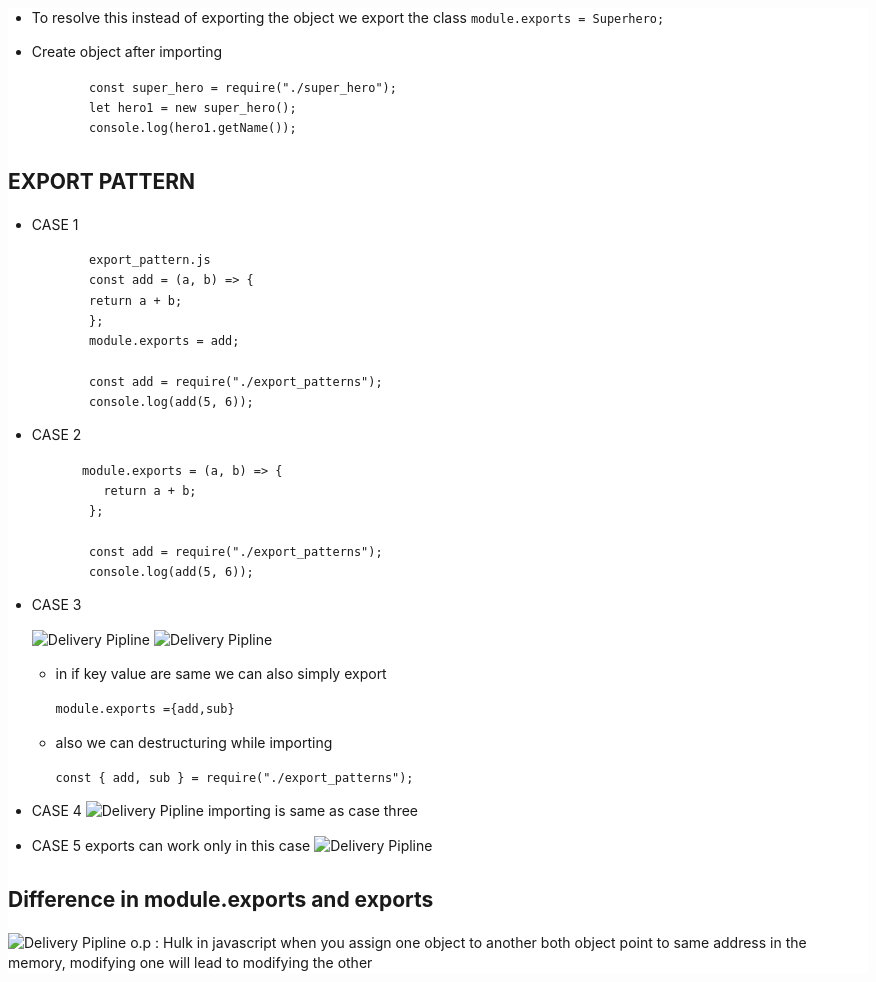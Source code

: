 - To resolve this instead of exporting the object we export the class
  `module.exports = Superhero;`

- Create object after importing

              const super_hero = require("./super_hero");
              let hero1 = new super_hero();
              console.log(hero1.getName());

## EXPORT PATTERN

- CASE 1

              export_pattern.js
              const add = (a, b) => {
              return a + b;
              };
              module.exports = add;

              const add = require("./export_patterns");
              console.log(add(5, 6));

- CASE 2

             module.exports = (a, b) => {
                return a + b;
              };

              const add = require("./export_patterns");
              console.log(add(5, 6));

- CASE 3

  ![Delivery Pipline](images/export_pattern.png)
  ![Delivery Pipline](images/export_pattern3.png)

  - in if key value are same we can also simply export

    `module.exports ={add,sub}`

  - also we can destructuring while importing

    `const { add, sub } = require("./export_patterns");`

- CASE 4
  ![Delivery Pipline](images/export_pattern4.png)
  importing is same as case three

- CASE 5
  exports can work only in this case
  ![Delivery Pipline](images/export_pattern5.png)

## Difference in module.exports and exports

![Delivery Pipline](images/objectsinjs.png)
o.p : Hulk
in javascript when you assign one object to another both object point to same address in the memory, modifying one will lead to modifying the other
